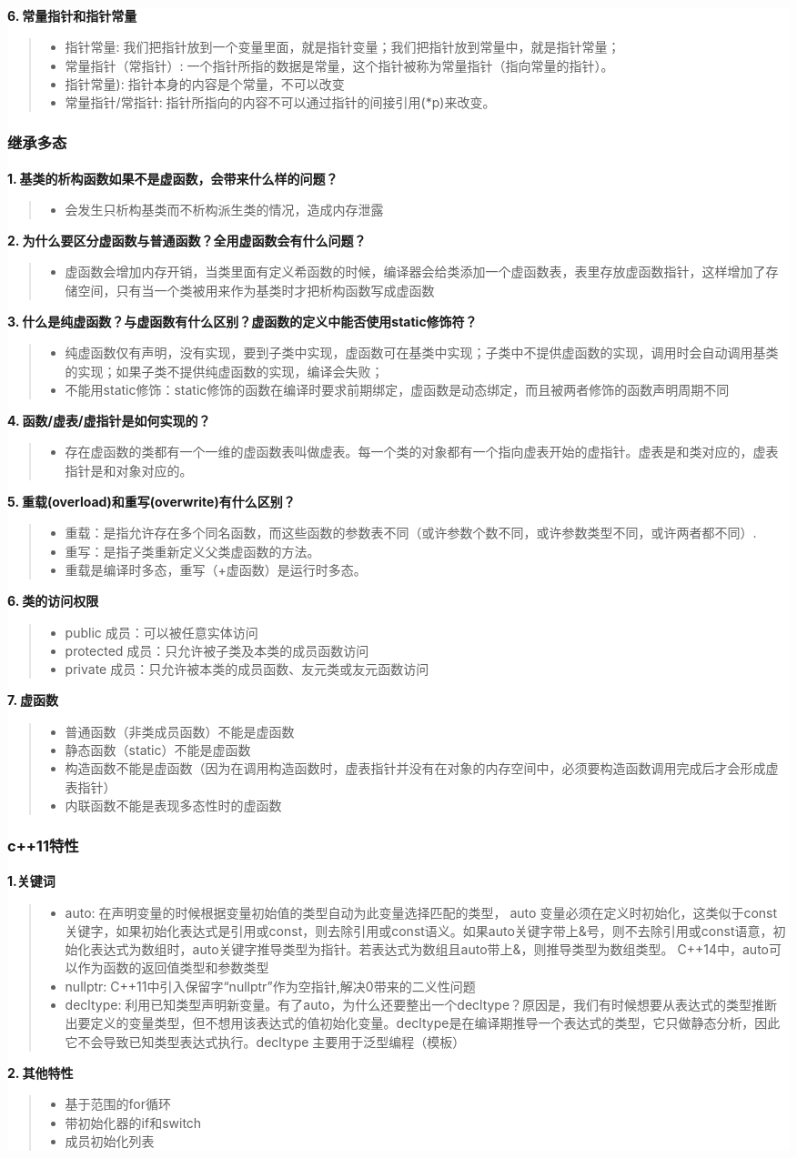 **6. 常量指针和指针常量**

>* 指针常量: 我们把指针放到一个变量里面，就是指针变量；我们把指针放到常量中，就是指针常量；
>* 常量指针（常指针）: 一个指针所指的数据是常量，这个指针被称为常量指针（指向常量的指针）。
>* 指针常量): 指针本身的内容是个常量，不可以改变
>* 常量指针/常指针: 指针所指向的内容不可以通过指针的间接引用(*p)来改变。


### 继承多态

**1. 基类的析构函数如果不是虚函数，会带来什么样的问题？**

>* 会发生只析构基类而不析构派生类的情况，造成内存泄露


**2. 为什么要区分虚函数与普通函数？全用虚函数会有什么问题？**

>* 虚函数会增加内存开销，当类里面有定义希函数的时候，编译器会给类添加一个虚函数表，表里存放虚函数指针，这样增加了存储空间，只有当一个类被用来作为基类时才把析构函数写成虚函数

**3. 什么是纯虚函数？与虚函数有什么区别？虚函数的定义中能否使用static修饰符？**

>*  纯虚函数仅有声明，没有实现，要到子类中实现，虚函数可在基类中实现；子类中不提供虚函数的实现，调用时会自动调用基类的实现；如果子类不提供纯虚函数的实现，编译会失败；
>* 不能用static修饰：static修饰的函数在编译时要求前期绑定，虚函数是动态绑定，而且被两者修饰的函数声明周期不同

**4. 函数/虚表/虚指针是如何实现的？**

>* 存在虚函数的类都有一个一维的虚函数表叫做虚表。每一个类的对象都有一个指向虚表开始的虚指针。虚表是和类对应的，虚表指针是和对象对应的。

**5. 重载(overload)和重写(overwrite)有什么区别？**

>* 重载：是指允许存在多个同名函数，而这些函数的参数表不同（或许参数个数不同，或许参数类型不同，或许两者都不同）.
>* 重写：是指子类重新定义父类虚函数的方法。
>* 重载是编译时多态，重写（+虚函数）是运行时多态。

**6. 类的访问权限**

>* public 成员：可以被任意实体访问
>* protected 成员：只允许被子类及本类的成员函数访问
>* private 成员：只允许被本类的成员函数、友元类或友元函数访问

**7. 虚函数**

>* 普通函数（非类成员函数）不能是虚函数
>* 静态函数（static）不能是虚函数
>* 构造函数不能是虚函数（因为在调用构造函数时，虚表指针并没有在对象的内存空间中，必须要构造函数调用完成后才会形成虚表指针）
>* 内联函数不能是表现多态性时的虚函数

### c++11特性

**1.关键词**

>* auto: 在声明变量的时候根据变量初始值的类型自动为此变量选择匹配的类型，  auto 变量必须在定义时初始化，这类似于const关键字，如果初始化表达式是引用或const，则去除引用或const语义。如果auto关键字带上&号，则不去除引用或const语意，初始化表达式为数组时，auto关键字推导类型为指针。若表达式为数组且auto带上&，则推导类型为数组类型。  C++14中，auto可以作为函数的返回值类型和参数类型
>* nullptr: C++11中引入保留字“nullptr”作为空指针,解决0带来的二义性问题
>* decltype: 利用已知类型声明新变量。有了auto，为什么还要整出一个decltype？原因是，我们有时候想要从表达式的类型推断出要定义的变量类型，但不想用该表达式的值初始化变量。decltype是在编译期推导一个表达式的类型，它只做静态分析，因此它不会导致已知类型表达式执行。decltype 主要用于泛型编程（模板）

**2. 其他特性**
>* 基于范围的for循环
>* 带初始化器的if和switch
>* 成员初始化列表
